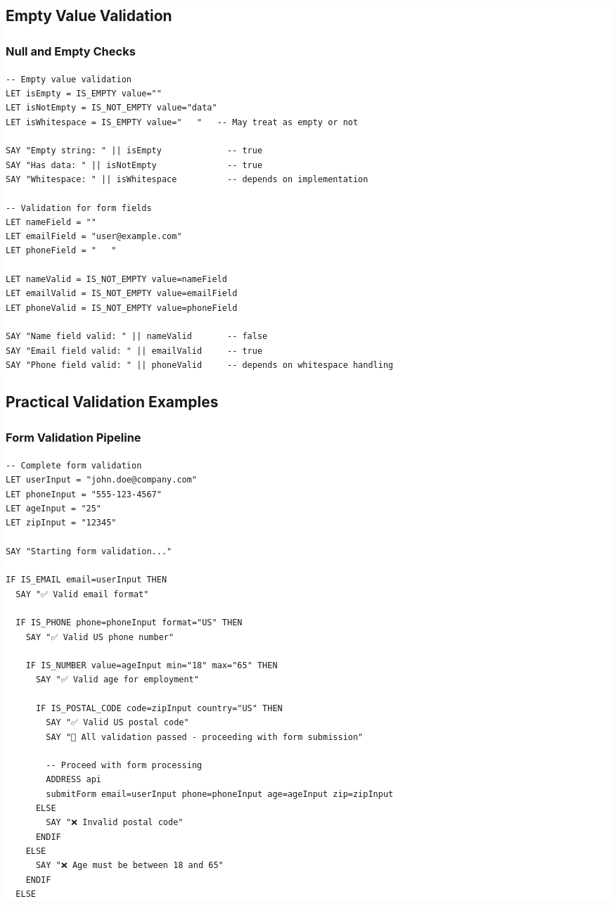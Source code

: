 ## Empty Value Validation

### Null and Empty Checks
```rexx
-- Empty value validation
LET isEmpty = IS_EMPTY value=""
LET isNotEmpty = IS_NOT_EMPTY value="data"
LET isWhitespace = IS_EMPTY value="   "   -- May treat as empty or not

SAY "Empty string: " || isEmpty             -- true
SAY "Has data: " || isNotEmpty              -- true
SAY "Whitespace: " || isWhitespace          -- depends on implementation

-- Validation for form fields
LET nameField = ""
LET emailField = "user@example.com"
LET phoneField = "   "

LET nameValid = IS_NOT_EMPTY value=nameField
LET emailValid = IS_NOT_EMPTY value=emailField
LET phoneValid = IS_NOT_EMPTY value=phoneField

SAY "Name field valid: " || nameValid       -- false
SAY "Email field valid: " || emailValid     -- true  
SAY "Phone field valid: " || phoneValid     -- depends on whitespace handling
```

## Practical Validation Examples

### Form Validation Pipeline
```rexx
-- Complete form validation
LET userInput = "john.doe@company.com"
LET phoneInput = "555-123-4567"
LET ageInput = "25"
LET zipInput = "12345"

SAY "Starting form validation..."

IF IS_EMAIL email=userInput THEN
  SAY "✅ Valid email format"
  
  IF IS_PHONE phone=phoneInput format="US" THEN
    SAY "✅ Valid US phone number"
    
    IF IS_NUMBER value=ageInput min="18" max="65" THEN
      SAY "✅ Valid age for employment"
      
      IF IS_POSTAL_CODE code=zipInput country="US" THEN
        SAY "✅ Valid US postal code"
        SAY "🎉 All validation passed - proceeding with form submission"
        
        -- Proceed with form processing
        ADDRESS api
        submitForm email=userInput phone=phoneInput age=ageInput zip=zipInput
      ELSE
        SAY "❌ Invalid postal code"
      ENDIF
    ELSE
      SAY "❌ Age must be between 18 and 65"
    ENDIF
  ELSE  
```